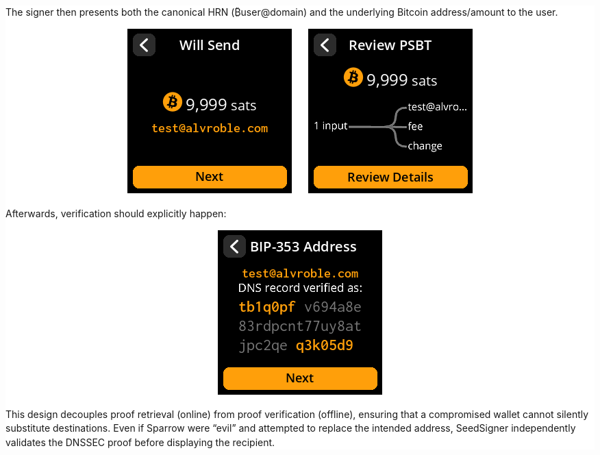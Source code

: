   The signer then presents both the canonical HRN (<span class="bitcoin-highlight">₿user@domain</span>) and the underlying Bitcoin address/amount to the user.

  <p align="center">
  <img style="max-width: 240px; height: auto; margin: 0 10px;" alt="Will Send Screen" src="images/will_send.png" />
  <img style="max-width: 240px; height: auto; margin: 0 10px;" alt="PSBT Summary Screen" src="images/psbt_summary.png" />
  </p>

  Afterwards, verification should explicitly happen:

  <p align="center">
  <img style="max-width: 240px; height: auto;" alt="Verification Screen" src="images/verification.png" />
  </p>
This design decouples proof retrieval (online) from proof verification (offline), ensuring that a compromised wallet cannot silently substitute destinations. Even if Sparrow were “evil” and attempted to replace the intended address, SeedSigner independently validates the DNSSEC proof before displaying the recipient.
